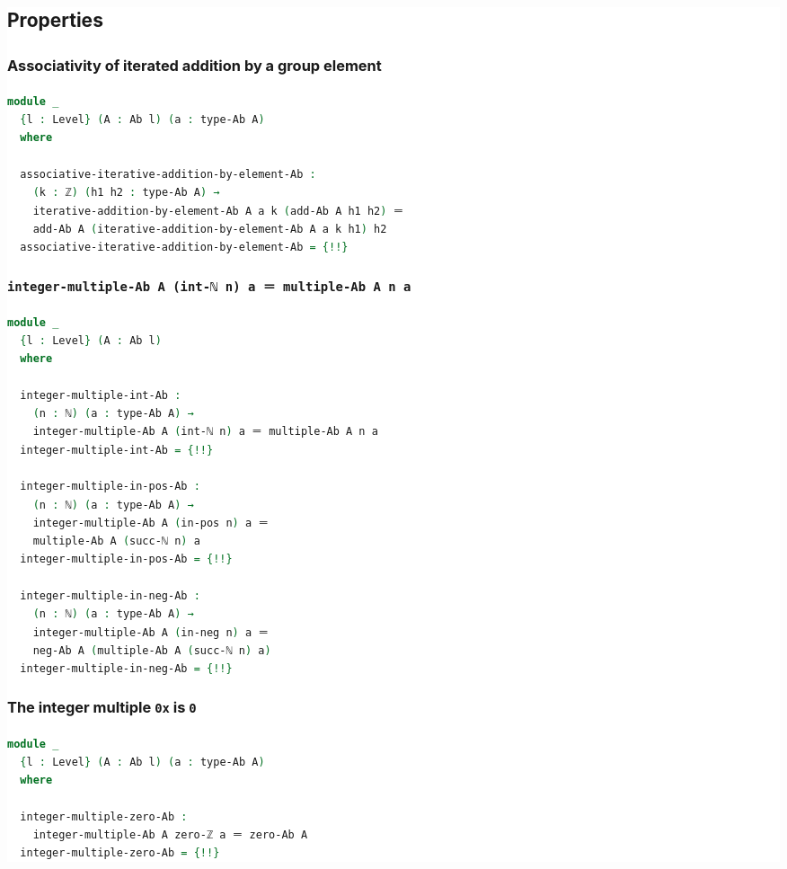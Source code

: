 
## Properties

### Associativity of iterated addition by a group element

```agda
module _
  {l : Level} (A : Ab l) (a : type-Ab A)
  where

  associative-iterative-addition-by-element-Ab :
    (k : ℤ) (h1 h2 : type-Ab A) →
    iterative-addition-by-element-Ab A a k (add-Ab A h1 h2) ＝
    add-Ab A (iterative-addition-by-element-Ab A a k h1) h2
  associative-iterative-addition-by-element-Ab = {!!}
```

### `integer-multiple-Ab A (int-ℕ n) a ＝ multiple-Ab A n a`

```agda
module _
  {l : Level} (A : Ab l)
  where

  integer-multiple-int-Ab :
    (n : ℕ) (a : type-Ab A) →
    integer-multiple-Ab A (int-ℕ n) a ＝ multiple-Ab A n a
  integer-multiple-int-Ab = {!!}

  integer-multiple-in-pos-Ab :
    (n : ℕ) (a : type-Ab A) →
    integer-multiple-Ab A (in-pos n) a ＝
    multiple-Ab A (succ-ℕ n) a
  integer-multiple-in-pos-Ab = {!!}

  integer-multiple-in-neg-Ab :
    (n : ℕ) (a : type-Ab A) →
    integer-multiple-Ab A (in-neg n) a ＝
    neg-Ab A (multiple-Ab A (succ-ℕ n) a)
  integer-multiple-in-neg-Ab = {!!}
```

### The integer multiple `0x` is `0`

```agda
module _
  {l : Level} (A : Ab l) (a : type-Ab A)
  where

  integer-multiple-zero-Ab :
    integer-multiple-Ab A zero-ℤ a ＝ zero-Ab A
  integer-multiple-zero-Ab = {!!}
```
